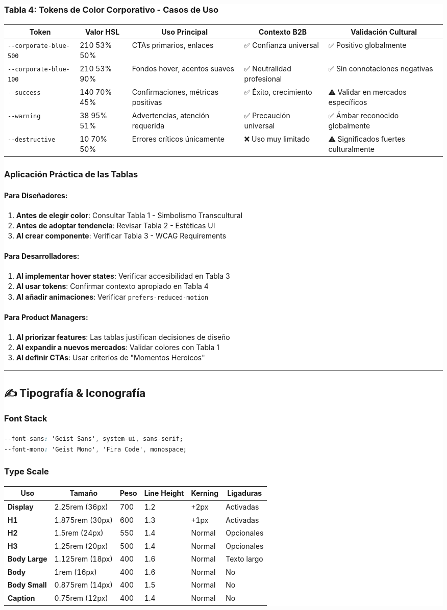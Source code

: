 ### **Tabla 4: Tokens de Color Corporativo - Casos de Uso**

| Token | Valor HSL | Uso Principal | Contexto B2B | Validación Cultural |
|-------|-----------|---------------|--------------|-------------------|
| `--corporate-blue-500` | 210 53% 50% | CTAs primarios, enlaces | ✅ Confianza universal | ✅ Positivo globalmente |
| `--corporate-blue-100` | 210 53% 90% | Fondos hover, acentos suaves | ✅ Neutralidad profesional | ✅ Sin connotaciones negativas |
| `--success` | 140 70% 45% | Confirmaciones, métricas positivas | ✅ Éxito, crecimiento | ⚠️ Validar en mercados específicos |
| `--warning` | 38 95% 51% | Advertencias, atención requerida | ✅ Precaución universal | ✅ Ámbar reconocido globalmente |
| `--destructive` | 10 70% 50% | Errores críticos únicamente | ❌ Uso muy limitado | ⚠️ Significados fuertes culturalmente |

### **Aplicación Práctica de las Tablas**

#### **Para Diseñadores:**
1. **Antes de elegir color**: Consultar Tabla 1 - Simbolismo Transcultural
2. **Antes de adoptar tendencia**: Revisar Tabla 2 - Estéticas UI
3. **Al crear componente**: Verificar Tabla 3 - WCAG Requirements

#### **Para Desarrolladores:**
1. **Al implementar hover states**: Verificar accesibilidad en Tabla 3
2. **Al usar tokens**: Confirmar contexto apropiado en Tabla 4
3. **Al añadir animaciones**: Verificar `prefers-reduced-motion`

#### **Para Product Managers:**
1. **Al priorizar features**: Las tablas justifican decisiones de diseño
2. **Al expandir a nuevos mercados**: Validar colores con Tabla 1
3. **Al definir CTAs**: Usar criterios de "Momentos Heroicos"

---

## ✍️ **Tipografía & Iconografía**

### **Font Stack**
```css
--font-sans: 'Geist Sans', system-ui, sans-serif;
--font-mono: 'Geist Mono', 'Fira Code', monospace;
```

### **Type Scale**
| Uso | Tamaño | Peso | Line Height | Kerning | Ligaduras |
|-----|--------|------|-------------|---------|-----------|
| **Display** | 2.25rem (36px) | 700 | 1.2 | +2px | Activadas |
| **H1** | 1.875rem (30px) | 600 | 1.3 | +1px | Activadas |
| **H2** | 1.5rem (24px) | 550 | 1.4 | Normal | Opcionales |
| **H3** | 1.25rem (20px) | 500 | 1.4 | Normal | Opcionales |
| **Body Large** | 1.125rem (18px) | 400 | 1.6 | Normal | Texto largo |
| **Body** | 1rem (16px) | 400 | 1.6 | Normal | No |
| **Body Small** | 0.875rem (14px) | 400 | 1.5 | Normal | No |
| **Caption** | 0.75rem (12px) | 400 | 1.4 | Normal | No |

